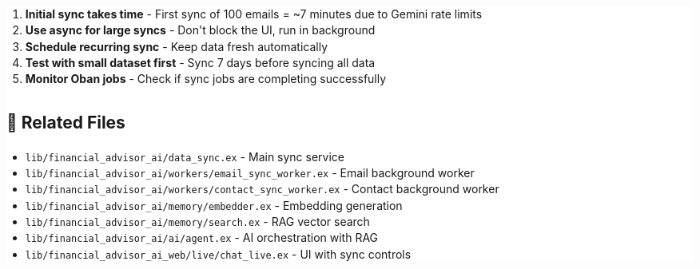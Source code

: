 1. **Initial sync takes time** - First sync of 100 emails = ~7 minutes due to Gemini rate limits
2. **Use async for large syncs** - Don't block the UI, run in background
3. **Schedule recurring sync** - Keep data fresh automatically
4. **Test with small dataset first** - Sync 7 days before syncing all data
5. **Monitor Oban jobs** - Check if sync jobs are completing successfully

## 🔗 Related Files

- `lib/financial_advisor_ai/data_sync.ex` - Main sync service
- `lib/financial_advisor_ai/workers/email_sync_worker.ex` - Email background worker
- `lib/financial_advisor_ai/workers/contact_sync_worker.ex` - Contact background worker
- `lib/financial_advisor_ai/memory/embedder.ex` - Embedding generation
- `lib/financial_advisor_ai/memory/search.ex` - RAG vector search
- `lib/financial_advisor_ai/ai/agent.ex` - AI orchestration with RAG
- `lib/financial_advisor_ai_web/live/chat_live.ex` - UI with sync controls

